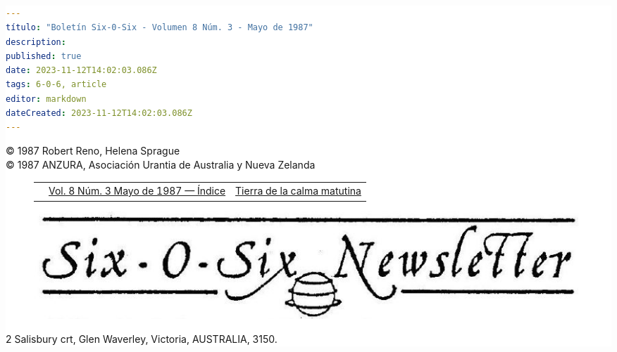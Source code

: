 ```yaml
---
título: "Boletín Six-0-Six - Volumen 8 Núm. 3 - Mayo de 1987"
description: 
published: true
date: 2023-11-12T14:02:03.086Z
tags: 6-0-6, article
editor: markdown
dateCreated: 2023-11-12T14:02:03.086Z
---
```


<p class="v-card v-sheet theme--light grey lighten-3 px-2 py-1">© 1987 Robert Reno, Helena Sprague<br>© 1987 ANZURA, Asociación Urantia de Australia y Nueva Zelanda</p >
<figure class="table chapter-navigator">
  <table>
    <tbody>
      <tr>
        <td>
        </td>
        <td>
        <a href="/es/index/articles_606#vol-8-núm-3-mayo-de-1987">
          <span class="mdi mdi-book-open-variant"></span><span class="pl-2">Vol. 8 Núm. 3 Mayo de 1987 — Índice</span>
        </a>
        </td>
        <td>
        <a href="/es/article/Robert_Reno/Land_Of_The_Morning_Calm_2">
          <span class="pr-2">Tierra de la calma matutina</span><span class="mdi mdi-arrow-right-drop-circle"></span>
        </a>
        </td>
      </tr>
    </tbody>
  </table>
</figure>



<figure id="Figure_1" class="image urantiapedia" alt="Sis-0-Six">
<img src="/image/article/606/606_banner.jpg">
</figure>

2 Salisbury crt, Glen Waverley, Victoria, AUSTRALIA, 3150.
